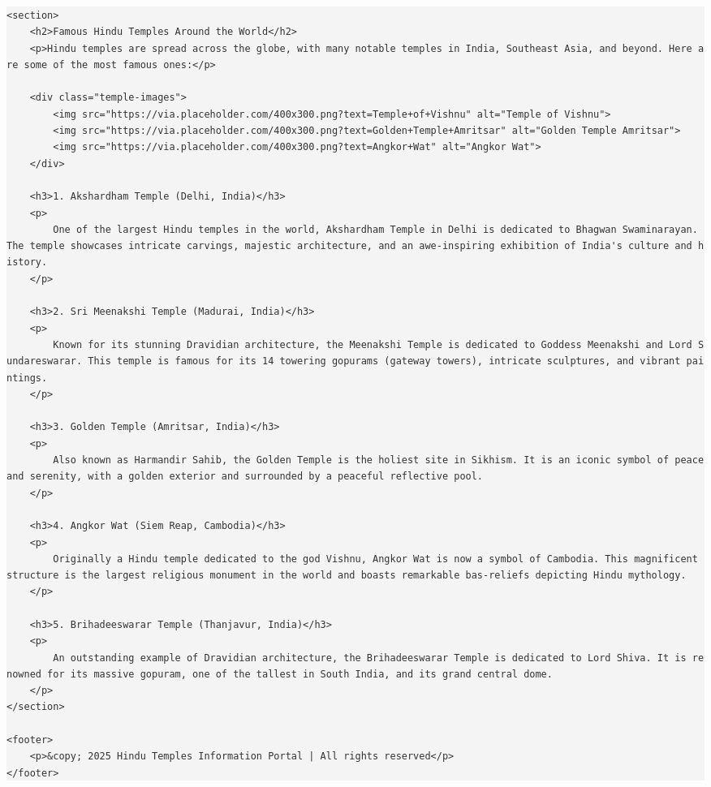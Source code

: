 
    <section>
        <h2>Famous Hindu Temples Around the World</h2>
        <p>Hindu temples are spread across the globe, with many notable temples in India, Southeast Asia, and beyond. Here are some of the most famous ones:</p>

        <div class="temple-images">
            <img src="https://via.placeholder.com/400x300.png?text=Temple+of+Vishnu" alt="Temple of Vishnu">
            <img src="https://via.placeholder.com/400x300.png?text=Golden+Temple+Amritsar" alt="Golden Temple Amritsar">
            <img src="https://via.placeholder.com/400x300.png?text=Angkor+Wat" alt="Angkor Wat">
        </div>

        <h3>1. Akshardham Temple (Delhi, India)</h3>
        <p>
            One of the largest Hindu temples in the world, Akshardham Temple in Delhi is dedicated to Bhagwan Swaminarayan. The temple showcases intricate carvings, majestic architecture, and an awe-inspiring exhibition of India's culture and history.
        </p>

        <h3>2. Sri Meenakshi Temple (Madurai, India)</h3>
        <p>
            Known for its stunning Dravidian architecture, the Meenakshi Temple is dedicated to Goddess Meenakshi and Lord Sundareswarar. This temple is famous for its 14 towering gopurams (gateway towers), intricate sculptures, and vibrant paintings.
        </p>

        <h3>3. Golden Temple (Amritsar, India)</h3>
        <p>
            Also known as Harmandir Sahib, the Golden Temple is the holiest site in Sikhism. It is an iconic symbol of peace and serenity, with a golden exterior and surrounded by a peaceful reflective pool.
        </p>

        <h3>4. Angkor Wat (Siem Reap, Cambodia)</h3>
        <p>
            Originally a Hindu temple dedicated to the god Vishnu, Angkor Wat is now a symbol of Cambodia. This magnificent structure is the largest religious monument in the world and boasts remarkable bas-reliefs depicting Hindu mythology.
        </p>

        <h3>5. Brihadeeswarar Temple (Thanjavur, India)</h3>
        <p>
            An outstanding example of Dravidian architecture, the Brihadeeswarar Temple is dedicated to Lord Shiva. It is renowned for its massive gopuram, one of the tallest in South India, and its grand central dome.
        </p>
    </section>

    <footer>
        <p>&copy; 2025 Hindu Temples Information Portal | All rights reserved</p>
    </footer>

</body>
</html><!DOCTYPE html>
<html lang="en">
<head>
    <meta charset="UTF-8">
    <meta name="viewport" content="width=device-width, initial-scale=1.0">
    <meta http-equiv="X-UA-Compatible" content="ie=edge">
    <title>Hindu Temples: Significance, Architecture, and Famous Temples</title>
    <style>
        body {
            font-family: Arial, sans-serif;
            margin: 0;
            padding: 0;
            background-color: #f4f4f4;
            color: #333;